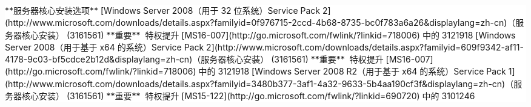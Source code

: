 </td>
</tr>
<tr>
<td style="border:1px solid black;" colspan="3">
**服务器核心安装选项**

</td>
</tr>
<tr>
<td style="border:1px solid black;">
[Windows Server 2008（用于 32 位系统）Service Pack 2](http://www.microsoft.com/downloads/details.aspx?familyid=0f976715-2ccd-4b68-8735-bc0f783a6a26&displaylang=zh-cn)<span></span>（服务器核心安装）  
(3161561)

</td>
<td style="border:1px solid black;">
**重要**   
特权提升

</td>
<td style="border:1px solid black;">
[MS16-007](http://go.microsoft.com/fwlink/?linkid=718006) 中的 3121918

</td>
</tr>
<tr>
<td style="border:1px solid black;">
[Windows Server 2008（用于基于 x64 的系统）Service Pack 2](http://www.microsoft.com/downloads/details.aspx?familyid=609f9342-af11-4178-9c03-bf5cdce2b12d&displaylang=zh-cn)<span></span>（服务器核心安装）  
(3161561)

</td>
<td style="border:1px solid black;">
**重要**   
特权提升

</td>
<td style="border:1px solid black;">
[MS16-007](http://go.microsoft.com/fwlink/?linkid=718006) 中的 3121918

</td>
</tr>
<tr>
<td style="border:1px solid black;">
[Windows Server 2008 R2（用于基于 x64 的系统）Service Pack 1](http://www.microsoft.com/downloads/details.aspx?familyid=3480b377-3af1-4a32-9633-5b4aa190cf3f&displaylang=zh-cn)<span></span>（服务器核心安装）  
(3161561)

</td>
<td style="border:1px solid black;">
**重要**   
特权提升

</td>
<td style="border:1px solid black;">
[MS15-122](http://go.microsoft.com/fwlink/?linkid=690720) 中的 3101246
